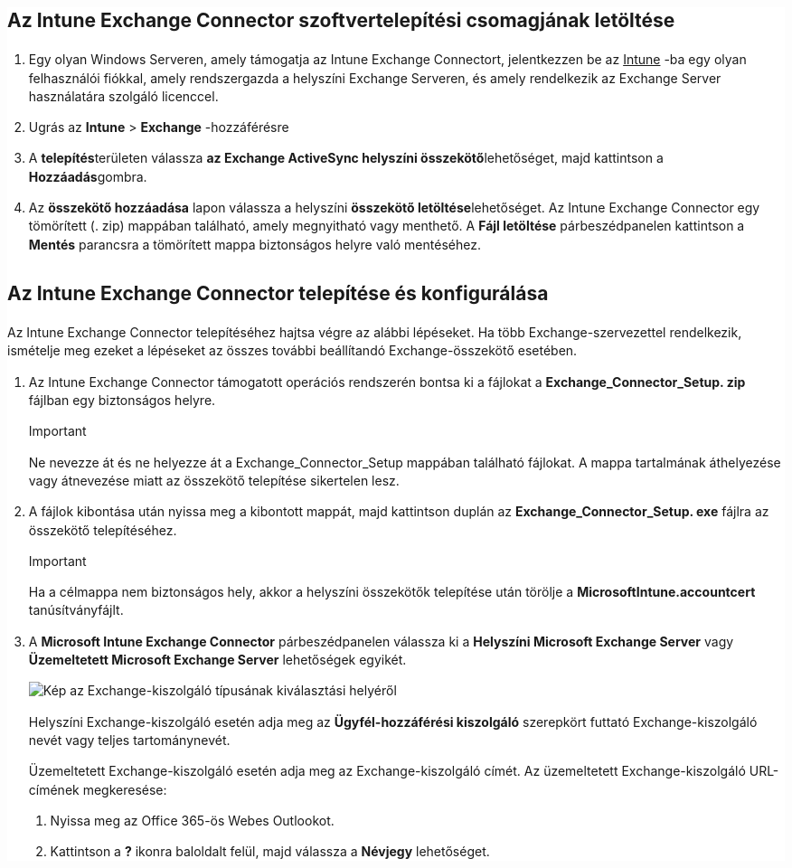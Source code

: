 ## <a name="download-the-intune-exchange-connector-software-installation-package"></a>Az Intune Exchange Connector szoftvertelepítési csomagjának letöltése

1. Egy olyan Windows Serveren, amely támogatja az Intune Exchange Connectort, jelentkezzen be az [Intune](https://go.microsoft.com/fwlink/?linkid=2090973) -ba egy olyan felhasználói fiókkal, amely rendszergazda a helyszíni Exchange Serveren, és amely rendelkezik az Exchange Server használatára szolgáló licenccel.

2. Ugrás az **Intune** > **Exchange** -hozzáférésre  

3. A **telepítés**területen válassza **az Exchange ActiveSync helyszíni összekötő**lehetőséget, majd kattintson a **Hozzáadás**gombra.

4. Az **összekötő hozzáadása** lapon válassza a helyszíni **összekötő letöltése**lehetőséget. Az Intune Exchange Connector egy tömörített (. zip) mappában található, amely megnyitható vagy menthető. A **Fájl letöltése** párbeszédpanelen kattintson a **Mentés** parancsra a tömörített mappa biztonságos helyre való mentéséhez.


## <a name="install-and-configure-the-intune-exchange-connector"></a>Az Intune Exchange Connector telepítése és konfigurálása

Az Intune Exchange Connector telepítéséhez hajtsa végre az alábbi lépéseket. Ha több Exchange-szervezettel rendelkezik, ismételje meg ezeket a lépéseket az összes további beállítandó Exchange-összekötő esetében.

1. Az Intune Exchange Connector támogatott operációs rendszerén bontsa ki a fájlokat a **Exchange_Connector_Setup. zip** fájlban egy biztonságos helyre.
   > [!IMPORTANT]
   > Ne nevezze át és ne helyezze át a Exchange_Connector_Setup mappában található fájlokat. A mappa tartalmának áthelyezése vagy átnevezése miatt az összekötő telepítése sikertelen lesz.

2. A fájlok kibontása után nyissa meg a kibontott mappát, majd kattintson duplán az **Exchange_Connector_Setup. exe** fájlra az összekötő telepítéséhez.

   > [!IMPORTANT]
   > Ha a célmappa nem biztonságos hely, akkor a helyszíni összekötők telepítése után törölje a **MicrosoftIntune.accountcert** tanúsítványfájlt.

3. A **Microsoft Intune Exchange Connector** párbeszédpanelen válassza ki a **Helyszíni Microsoft Exchange Server** vagy **Üzemeltetett Microsoft Exchange Server** lehetőségek egyikét.

   ![Kép az Exchange-kiszolgáló típusának kiválasztási helyéről](./media/exchange-connector-install/intune-sa-exchange-connector-config.png)

   Helyszíni Exchange-kiszolgáló esetén adja meg az **Ügyfél-hozzáférési kiszolgáló** szerepkört futtató Exchange-kiszolgáló nevét vagy teljes tartománynevét.

   Üzemeltetett Exchange-kiszolgáló esetén adja meg az Exchange-kiszolgáló címét. Az üzemeltetett Exchange-kiszolgáló URL-címének megkeresése:

   1. Nyissa meg az Office 365-ös Webes Outlookot.

   2. Kattintson a **?** ikonra baloldalt felül, majd válassza a **Névjegy** lehetőséget.
